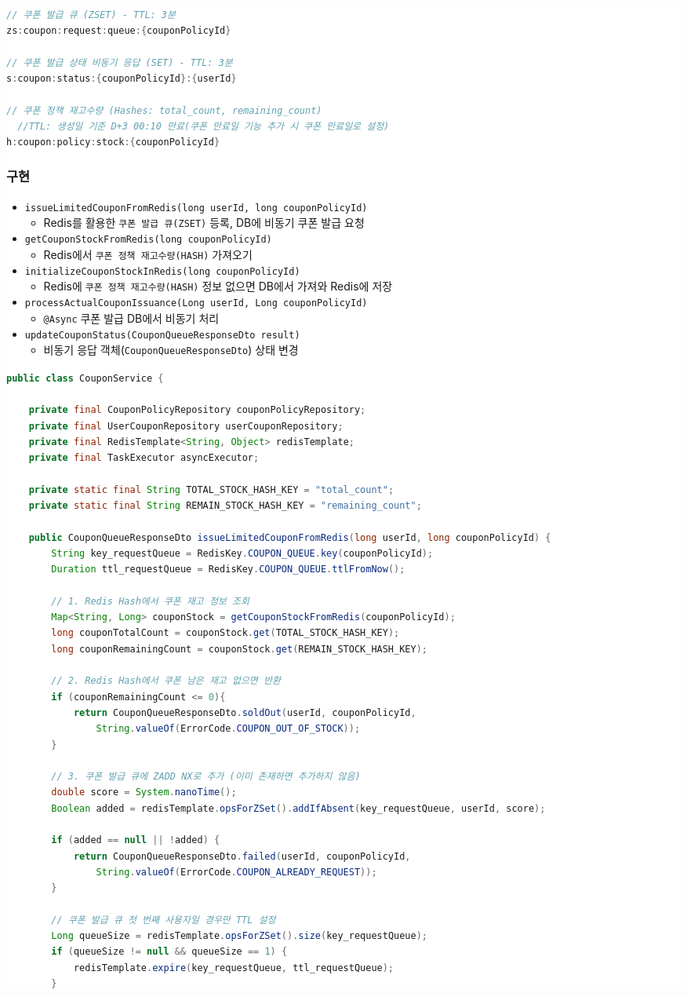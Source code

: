 ```java
// 쿠폰 발급 큐 (ZSET) - TTL: 3분
zs:coupon:request:queue:{couponPolicyId}

// 쿠폰 발급 상태 비동기 응답 (SET) - TTL: 3분
s:coupon:status:{couponPolicyId}:{userId}

// 쿠폰 정책 재고수량 (Hashes: total_count, remaining_count)
  //TTL: 생성일 기준 D+3 00:10 만료(쿠폰 만료일 기능 추가 시 쿠폰 만료일로 설정)
h:coupon:policy:stock:{couponPolicyId}
```

### 구현
- `issueLimitedCouponFromRedis(long userId, long couponPolicyId)`
  - Redis를 활용한 `쿠폰 발급 큐(ZSET)` 등록, DB에 비동기 쿠폰 발급 요청
- `getCouponStockFromRedis(long couponPolicyId)`
  - Redis에서 `쿠폰 정책 재고수량(HASH)` 가져오기
- `initializeCouponStockInRedis(long couponPolicyId)`
  - Redis에 `쿠폰 정책 재고수량(HASH)` 정보 없으면 DB에서 가져와 Redis에 저장
- `processActualCouponIssuance(Long userId, Long couponPolicyId)`
  - `@Async` 쿠폰 발급 DB에서 비동기 처리
- `updateCouponStatus(CouponQueueResponseDto result)`
  - 비동기 응답 객체(`CouponQueueResponseDto`) 상태 변경

```java
public class CouponService {

    private final CouponPolicyRepository couponPolicyRepository;
    private final UserCouponRepository userCouponRepository;
    private final RedisTemplate<String, Object> redisTemplate;
    private final TaskExecutor asyncExecutor;

    private static final String TOTAL_STOCK_HASH_KEY = "total_count";
    private static final String REMAIN_STOCK_HASH_KEY = "remaining_count";
    
    public CouponQueueResponseDto issueLimitedCouponFromRedis(long userId, long couponPolicyId) {
        String key_requestQueue = RedisKey.COUPON_QUEUE.key(couponPolicyId);
        Duration ttl_requestQueue = RedisKey.COUPON_QUEUE.ttlFromNow();

        // 1. Redis Hash에서 쿠폰 재고 정보 조회
        Map<String, Long> couponStock = getCouponStockFromRedis(couponPolicyId);
        long couponTotalCount = couponStock.get(TOTAL_STOCK_HASH_KEY);
        long couponRemainingCount = couponStock.get(REMAIN_STOCK_HASH_KEY);

        // 2. Redis Hash에서 쿠폰 남은 재고 없으면 반환
        if (couponRemainingCount <= 0){
            return CouponQueueResponseDto.soldOut(userId, couponPolicyId,
                String.valueOf(ErrorCode.COUPON_OUT_OF_STOCK));
        }

        // 3. 쿠폰 발급 큐에 ZADD NX로 추가 (이미 존재하면 추가하지 않음)
        double score = System.nanoTime();
        Boolean added = redisTemplate.opsForZSet().addIfAbsent(key_requestQueue, userId, score);

        if (added == null || !added) {
            return CouponQueueResponseDto.failed(userId, couponPolicyId,
                String.valueOf(ErrorCode.COUPON_ALREADY_REQUEST));
        }

        // 쿠폰 발급 큐 첫 번째 사용자일 경우만 TTL 설정
        Long queueSize = redisTemplate.opsForZSet().size(key_requestQueue);
        if (queueSize != null && queueSize == 1) {
            redisTemplate.expire(key_requestQueue, ttl_requestQueue);
        }
```